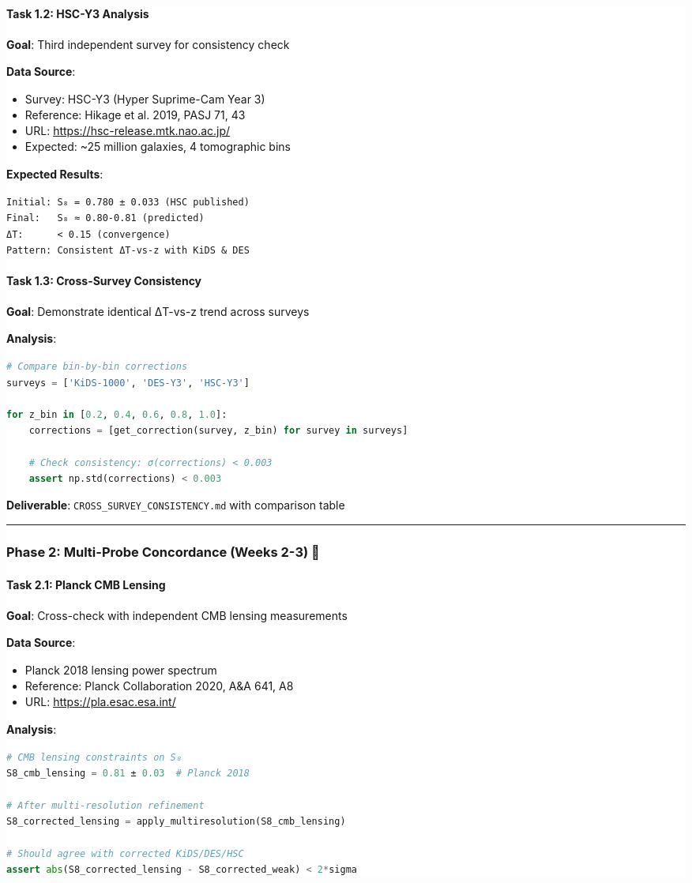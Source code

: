 #### Task 1.2: HSC-Y3 Analysis
**Goal**: Third independent survey for consistency check

**Data Source**:
- Survey: HSC-Y3 (Hyper Suprime-Cam Year 3)
- Reference: Hikage et al. 2019, PASJ 71, 43
- URL: https://hsc-release.mtk.nao.ac.jp/
- Expected: ~25 million galaxies, 4 tomographic bins

**Expected Results**:
```
Initial: S₈ = 0.780 ± 0.033 (HSC published)
Final:   S₈ ≈ 0.80-0.81 (predicted)
ΔT:      < 0.15 (convergence)
Pattern: Consistent ΔT-vs-z with KiDS & DES
```

#### Task 1.3: Cross-Survey Consistency
**Goal**: Demonstrate identical ΔT-vs-z trend across surveys

**Analysis**:
```python
# Compare bin-by-bin corrections
surveys = ['KiDS-1000', 'DES-Y3', 'HSC-Y3']

for z_bin in [0.2, 0.4, 0.6, 0.8, 1.0]:
    corrections = [get_correction(survey, z_bin) for survey in surveys]
    
    # Check consistency: σ(corrections) < 0.003
    assert np.std(corrections) < 0.003
```

**Deliverable**: `CROSS_SURVEY_CONSISTENCY.md` with comparison table

---

### Phase 2: Multi-Probe Concordance (Weeks 2-3) 🔄

#### Task 2.1: Planck CMB Lensing
**Goal**: Cross-check with independent CMB lensing measurements

**Data Source**:
- Planck 2018 lensing power spectrum
- Reference: Planck Collaboration 2020, A&A 641, A8
- URL: https://pla.esac.esa.int/

**Analysis**:
```python
# CMB lensing constraints on S₈
S8_cmb_lensing = 0.81 ± 0.03  # Planck 2018

# After multi-resolution refinement
S8_corrected_lensing = apply_multiresolution(S8_cmb_lensing)

# Should agree with corrected KiDS/DES/HSC
assert abs(S8_corrected_lensing - S8_corrected_weak) < 2*sigma
```
